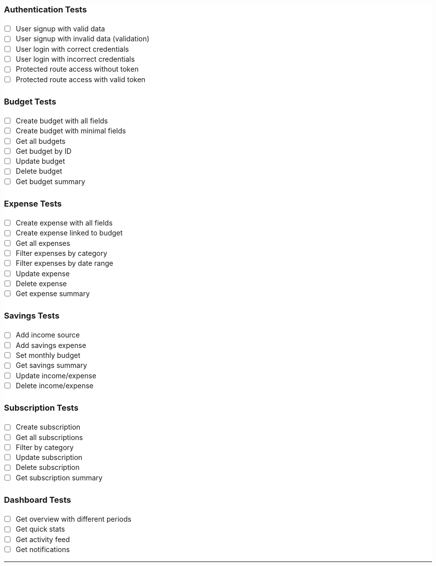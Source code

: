 ### **Authentication Tests**
- [ ] User signup with valid data
- [ ] User signup with invalid data (validation)
- [ ] User login with correct credentials
- [ ] User login with incorrect credentials
- [ ] Protected route access without token
- [ ] Protected route access with valid token

### **Budget Tests**
- [ ] Create budget with all fields
- [ ] Create budget with minimal fields
- [ ] Get all budgets
- [ ] Get budget by ID
- [ ] Update budget
- [ ] Delete budget
- [ ] Get budget summary

### **Expense Tests**
- [ ] Create expense with all fields
- [ ] Create expense linked to budget
- [ ] Get all expenses
- [ ] Filter expenses by category
- [ ] Filter expenses by date range
- [ ] Update expense
- [ ] Delete expense
- [ ] Get expense summary

### **Savings Tests**
- [ ] Add income source
- [ ] Add savings expense
- [ ] Set monthly budget
- [ ] Get savings summary
- [ ] Update income/expense
- [ ] Delete income/expense

### **Subscription Tests**
- [ ] Create subscription
- [ ] Get all subscriptions
- [ ] Filter by category
- [ ] Update subscription
- [ ] Delete subscription
- [ ] Get subscription summary

### **Dashboard Tests**
- [ ] Get overview with different periods
- [ ] Get quick stats
- [ ] Get activity feed
- [ ] Get notifications

---
